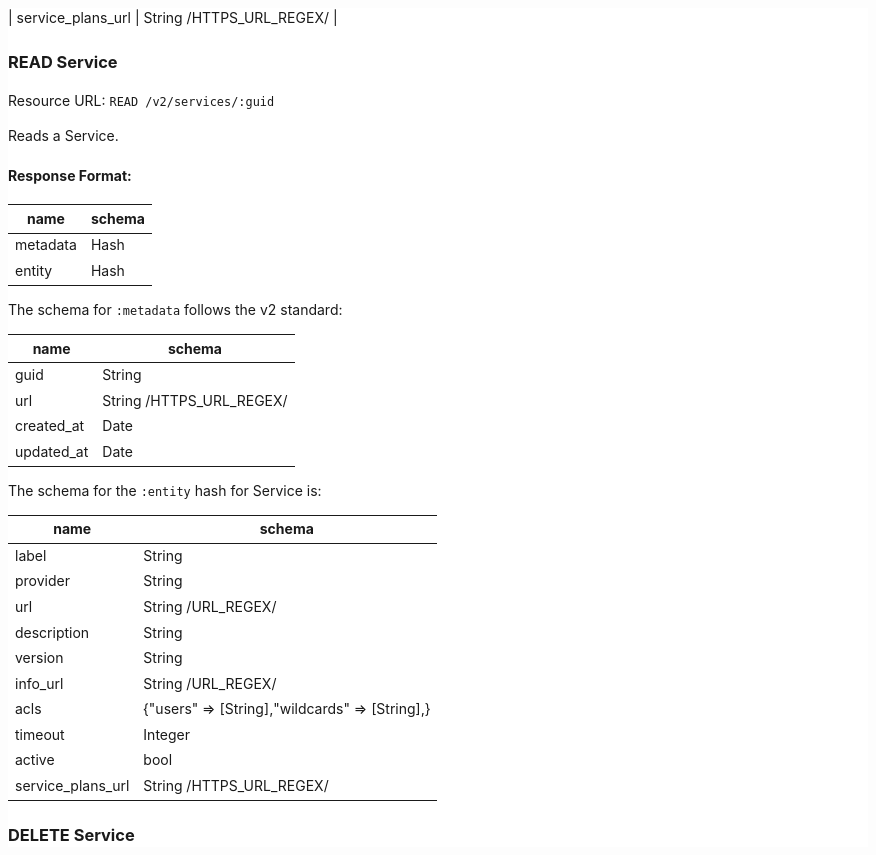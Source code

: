 | service_plans_url    | String /HTTPS_URL_REGEX/                                     |
 
 
 
### READ Service
 
Resource URL: `READ /v2/services/:guid`
 
Reads a Service.
 
#### Response Format:
 
| name                 | schema                                                       |
| -------------------- | ------------------------------------------------------------ |
| metadata             | Hash                                                         |
| entity               | Hash                                                         |
 
The schema for `:metadata` follows the v2 standard:
 
| name                 | schema                                                       |
| -------------------- | ------------------------------------------------------------ |
| guid                 | String                                                       |
| url                  | String /HTTPS_URL_REGEX/                                     |
| created_at           | Date                                                         |
| updated_at           | Date                                                         |
 
The schema for the `:entity` hash for Service is:
 
| name                 | schema                                                       |
| -------------------- | ------------------------------------------------------------ |
| label                | String                                                       |
| provider             | String                                                       |
| url                  | String /URL_REGEX/                                           |
| description          | String                                                       |
| version              | String                                                       |
| info_url             | String /URL_REGEX/                                           |
| acls                 | {"users" => [String],"wildcards" => [String],}               |
| timeout              | Integer                                                      |
| active               | bool                                                         |
| service_plans_url    | String /HTTPS_URL_REGEX/                                     |
 
 
 
 
### DELETE Service
 